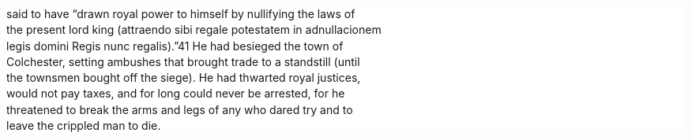said to have “drawn royal power to himself by nullifying the laws of  
the present lord king (attraendo sibi regale potestatem in adnullacionem  
legis domini Regis nunc regalis).”41 He had besieged the town of  
Colchester, setting ambushes that brought trade to a standstill (until  
the townsmen bought off the siege). He had thwarted royal justices,  
would not pay taxes, and for long could never be arrested, for he  
threatened to break the arms and legs of any who dared try and to  
leave the crippled man to die. 

